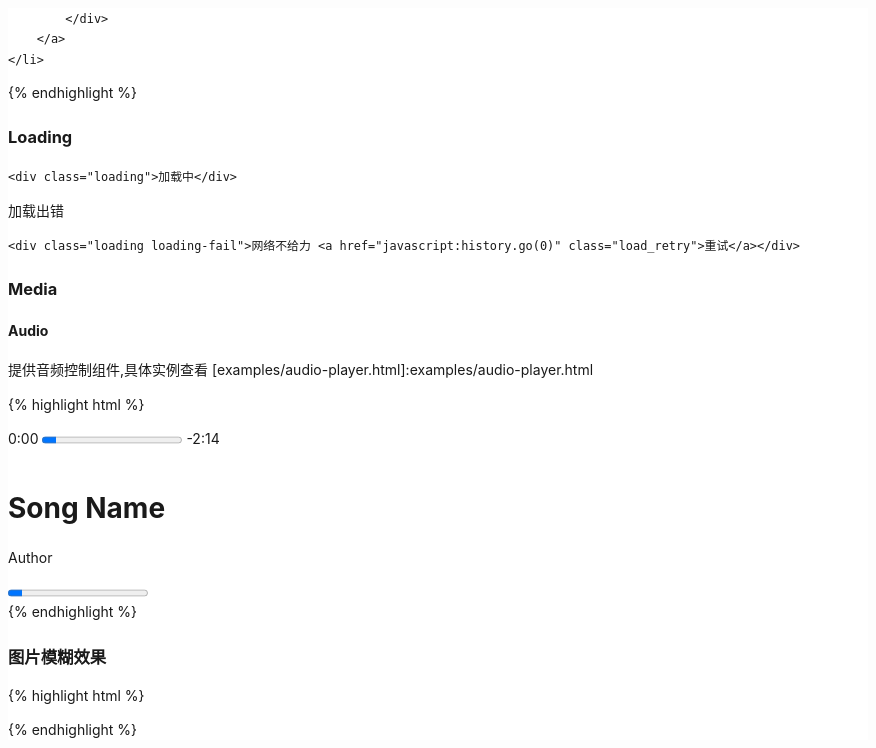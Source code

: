             </div>
        </a>
    </li>
</ul>
{% endhighlight %}

### Loading

	<div class="loading">加载中</div>

加载出错

	<div class="loading loading-fail">网络不给力 <a href="javascript:history.go(0)" class="load_retry">重试</a></div>

### Media

#### Audio

提供音频控制组件,具体实例查看 [examples/audio-player.html]:examples/audio-player.html

{% highlight html %}
    <div class="audio-player">
        <div class="audio-progress">
             0:00 <progress class="audio-progress-bar" max="100" value="10"></progress> -2:14
        </div>
        <div id="audio-info">
            <h1 class="title">Song Name</h1>
            <p class="descript">Author</p>
        </div>
        <div class='audio-controls'>
            <div>
                <span class="icon icon-backward"></span>
            </div>
            <div>
                <span class="icon icon-play"></span>
            </div>
            <div>
                <span class="icon icon-forward"></span>
            </div>
        </div>
        <div class="audio-volumn">
            <span class="icon icon-volume-down"></span> 
            <progress max="100" value="10" class="audio-volume-slidebar"></progress> 
            <span class="icon icon-volume-up"></span>
        </div>
    </div>
{% endhighlight %}

### 图片模糊效果

{% highlight html %}
    <div class="page-header-blur"></div>
{% endhighlight %}
